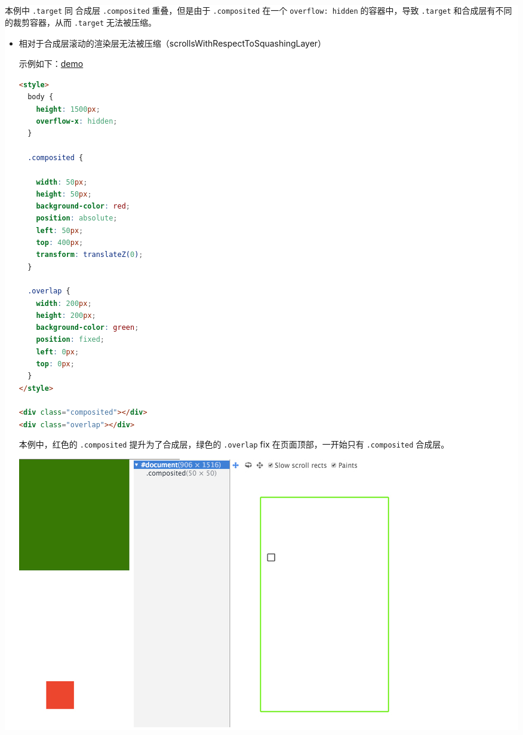   本例中 `.target` 同 合成层 `.composited` 重叠，但是由于 `.composited` 在一个 `overflow: hidden` 的容器中，导致 `.target` 和合成层有不同的裁剪容器，从而 `.target` 无法被压缩。

- 相对于合成层滚动的渲染层无法被压缩（scrollsWithRespectToSquashingLayer）

  示例如下：[demo](http://taobaofed.github.io/demo/performance-composite-demo/squash/scrollsWithRespectToSquashingLayer.html)

  ```html
  <style>
    body {
      height: 1500px;
      overflow-x: hidden;
    }
  
    .composited {
  
      width: 50px;
      height: 50px;
      background-color: red;
      position: absolute;
      left: 50px;
      top: 400px;
      transform: translateZ(0);
    }
  
    .overlap {
      width: 200px;
      height: 200px;
      background-color: green;
      position: fixed;
      left: 0px;
      top: 0px;
    }
  </style>
  
  <div class="composited"></div>
  <div class="overlap"></div>
  ```

  本例中，红色的 `.composited` 提升为了合成层，绿色的 `.overlap` fix 在页面顶部，一开始只有 `.composited` 合成层。

  ![img](css-渲染-Composite/TB1SHBOMXXXXXbnXFXXXXXXXXXX-690-484.jpg_640x640.jpg)
